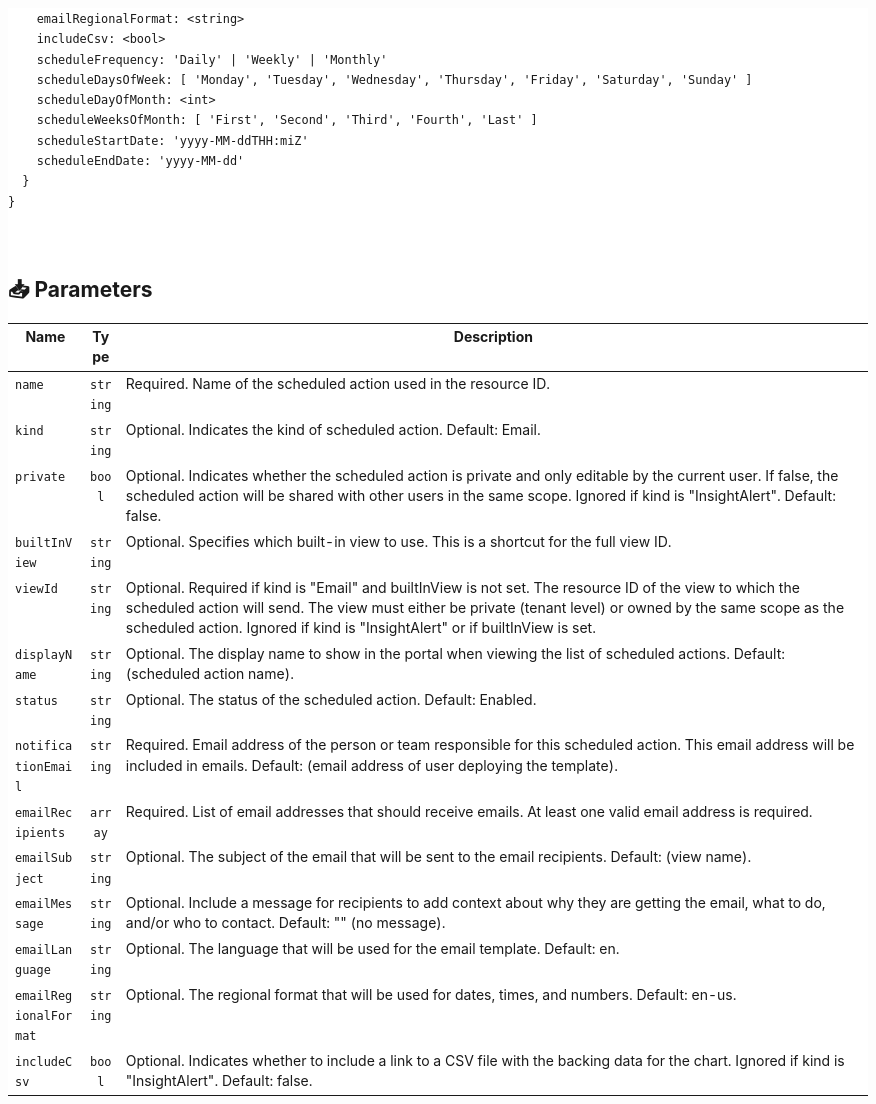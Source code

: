 ```bicep
    emailRegionalFormat: <string>
    includeCsv: <bool>
    scheduleFrequency: 'Daily' | 'Weekly' | 'Monthly'
    scheduleDaysOfWeek: [ 'Monday', 'Tuesday', 'Wednesday', 'Thursday', 'Friday', 'Saturday', 'Sunday' ]
    scheduleDayOfMonth: <int>
    scheduleWeeksOfMonth: [ 'First', 'Second', 'Third', 'Fourth', 'Last' ]
    scheduleStartDate: 'yyyy-MM-ddTHH:miZ'
    scheduleEndDate: 'yyyy-MM-dd'
  }
}
```

<br>

## 📥 Parameters

| Name                   |   Type   | Description                                                                                                                                                                                                                                                                                           |
| ---------------------- | :------: | ----------------------------------------------------------------------------------------------------------------------------------------------------------------------------------------------------------------------------------------------------------------------------------------------------- |
| `name`                 | `string` | Required. Name of the scheduled action used in the resource ID.                                                                                                                                                                                                                                       |
| `kind`                 | `string` | Optional. Indicates the kind of scheduled action. Default: Email.                                                                                                                                                                                                                                     |
| `private`              |  `bool`  | Optional. Indicates whether the scheduled action is private and only editable by the current user. If false, the scheduled action will be shared with other users in the same scope. Ignored if kind is "InsightAlert". Default: false.                                                               |
| `builtInView`          | `string` | Optional. Specifies which built-in view to use. This is a shortcut for the full view ID.                                                                                                                                                                                                              |
| `viewId`               | `string` | Optional. Required if kind is "Email" and builtInView is not set. The resource ID of the view to which the scheduled action will send. The view must either be private (tenant level) or owned by the same scope as the scheduled action. Ignored if kind is "InsightAlert" or if builtInView is set. |
| `displayName`          | `string` | Optional. The display name to show in the portal when viewing the list of scheduled actions. Default: (scheduled action name).                                                                                                                                                                        |
| `status`               | `string` | Optional. The status of the scheduled action. Default: Enabled.                                                                                                                                                                                                                                       |
| `notificationEmail`    | `string` | Required. Email address of the person or team responsible for this scheduled action. This email address will be included in emails. Default: (email address of user deploying the template).                                                                                                          |
| `emailRecipients`      | `array`  | Required. List of email addresses that should receive emails. At least one valid email address is required.                                                                                                                                                                                           |
| `emailSubject`         | `string` | Optional. The subject of the email that will be sent to the email recipients. Default: (view name).                                                                                                                                                                                                   |
| `emailMessage`         | `string` | Optional. Include a message for recipients to add context about why they are getting the email, what to do, and/or who to contact. Default: "" (no message).                                                                                                                                          |
| `emailLanguage`        | `string` | Optional. The language that will be used for the email template. Default: en.                                                                                                                                                                                                                         |
| `emailRegionalFormat`  | `string` | Optional. The regional format that will be used for dates, times, and numbers. Default: en-us.                                                                                                                                                                                                        |
| `includeCsv`           |  `bool`  | Optional. Indicates whether to include a link to a CSV file with the backing data for the chart. Ignored if kind is "InsightAlert". Default: false.                                                                                                                                                   |